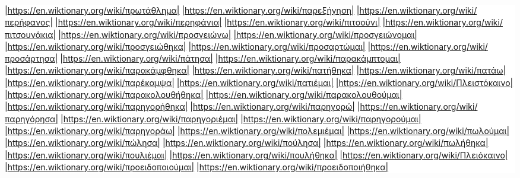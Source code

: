 |https://en.wiktionary.org/wiki/πρωτάθλημα|
|https://en.wiktionary.org/wiki/παρεξήγηση|
|https://en.wiktionary.org/wiki/περήφανος|
|https://en.wiktionary.org/wiki/περηφάνια|
|https://en.wiktionary.org/wiki/πιτσούνι|
|https://en.wiktionary.org/wiki/πιτσουνάκια|
|https://en.wiktionary.org/wiki/προσγειώνω|
|https://en.wiktionary.org/wiki/προσγειώνομαι|
|https://en.wiktionary.org/wiki/προσγειώθηκα|
|https://en.wiktionary.org/wiki/προσαρτώμαι|
|https://en.wiktionary.org/wiki/προσάρτησα|
|https://en.wiktionary.org/wiki/πάτησα|
|https://en.wiktionary.org/wiki/παρακάμπτομαι|
|https://en.wiktionary.org/wiki/παρακάμφθηκα|
|https://en.wiktionary.org/wiki/πατήθηκα|
|https://en.wiktionary.org/wiki/πατάω|
|https://en.wiktionary.org/wiki/παρέκαμψα|
|https://en.wiktionary.org/wiki/πατιέμαι|
|https://en.wiktionary.org/wiki/Πλειστόκαινο|
|https://en.wiktionary.org/wiki/παρακολουθήθηκα|
|https://en.wiktionary.org/wiki/παρακολουθούμαι|
|https://en.wiktionary.org/wiki/παρηγορήθηκα|
|https://en.wiktionary.org/wiki/παρηγορώ|
|https://en.wiktionary.org/wiki/παρηγόρησα|
|https://en.wiktionary.org/wiki/παρηγοριέμαι|
|https://en.wiktionary.org/wiki/παρηγορούμαι|
|https://en.wiktionary.org/wiki/παρηγοράω|
|https://en.wiktionary.org/wiki/πολεμιέμαι|
|https://en.wiktionary.org/wiki/πωλούμαι|
|https://en.wiktionary.org/wiki/πώλησα|
|https://en.wiktionary.org/wiki/πούλησα|
|https://en.wiktionary.org/wiki/πωλήθηκα|
|https://en.wiktionary.org/wiki/πουλιέμαι|
|https://en.wiktionary.org/wiki/πουλήθηκα|
|https://en.wiktionary.org/wiki/Πλειόκαινο|
|https://en.wiktionary.org/wiki/προειδοποιούμαι|
|https://en.wiktionary.org/wiki/προειδοποιήθηκα|